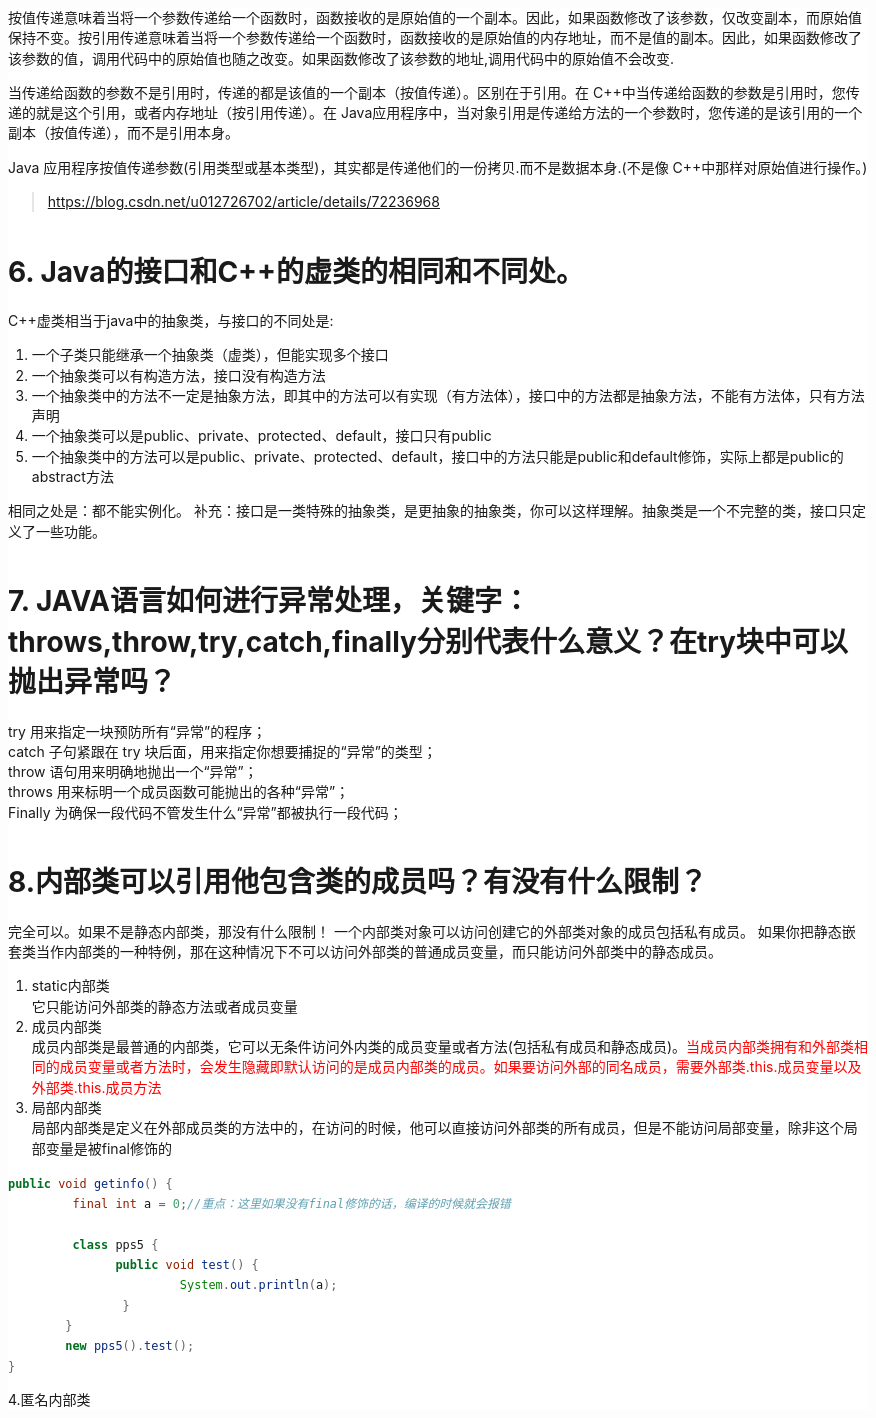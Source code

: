 按值传递意味着当将一个参数传递给一个函数时，函数接收的是原始值的一个副本。因此，如果函数修改了该参数，仅改变副本，而原始值保持不变。按引用传递意味着当将一个参数传递给一个函数时，函数接收的是原始值的内存地址，而不是值的副本。因此，如果函数修改了该参数的值，调用代码中的原始值也随之改变。如果函数修改了该参数的地址,调用代码中的原始值不会改变.
   
当传递给函数的参数不是引用时，传递的都是该值的一个副本（按值传递）。区别在于引用。在 C++中当传递给函数的参数是引用时，您传递的就是这个引用，或者内存地址（按引用传递）。在 Java应用程序中，当对象引用是传递给方法的一个参数时，您传递的是该引用的一个副本（按值传递），而不是引用本身。
   
Java 应用程序按值传递参数(引用类型或基本类型)，其实都是传递他们的一份拷贝.而不是数据本身.(不是像 C++中那样对原始值进行操作。)
>https://blog.csdn.net/u012726702/article/details/72236968

# 6. Java的接口和C++的虚类的相同和不同处。
C++虚类相当于java中的抽象类，与接口的不同处是:

1. 一个子类只能继承一个抽象类（虚类），但能实现多个接口
2. 一个抽象类可以有构造方法，接口没有构造方法
3. 一个抽象类中的方法不一定是抽象方法，即其中的方法可以有实现（有方法体），接口中的方法都是抽象方法，不能有方法体，只有方法声明
4. 一个抽象类可以是public、private、protected、default，接口只有public
5. 一个抽象类中的方法可以是public、private、protected、default，接口中的方法只能是public和default修饰，实际上都是public的abstract方法

相同之处是：都不能实例化。
补充：接口是一类特殊的抽象类，是更抽象的抽象类，你可以这样理解。抽象类是一个不完整的类，接口只定义了一些功能。

# 7. JAVA语言如何进行异常处理，关键字：throws,throw,try,catch,finally分别代表什么意义？在try块中可以抛出异常吗？
try 用来指定一块预防所有“异常”的程序；   
catch 子句紧跟在 try 块后面，用来指定你想要捕捉的“异常”的类型；   
throw 语句用来明确地抛出一个“异常”；   
throws 用来标明一个成员函数可能抛出的各种“异常”；   
Finally 为确保一段代码不管发生什么“异常”都被执行一段代码；   
# 8.内部类可以引用他包含类的成员吗？有没有什么限制？
完全可以。如果不是静态内部类，那没有什么限制！ 一个内部类对象可以访问创建它的外部类对象的成员包括私有成员。
如果你把静态嵌套类当作内部类的一种特例，那在这种情况下不可以访问外部类的普通成员变量，而只能访问外部类中的静态成员。

1. static内部类   
它只能访问外部类的静态方法或者成员变量
2. 成员内部类   
成员内部类是最普通的内部类，它可以无条件访问外内类的成员变量或者方法(包括私有成员和静态成员)。<font color='red'>当成员内部类拥有和外部类相同的成员变量或者方法时，会发生隐藏即默认访问的是成员内部类的成员。如果要访问外部的同名成员，需要外部类.this.成员变量以及外部类.this.成员方法</font>
3. 局部内部类   
局部内部类是定义在外部成员类的方法中的，在访问的时候，他可以直接访问外部类的所有成员，但是不能访问局部变量，除非这个局部变量是被final修饰的
```java
public void getinfo() {
         final int a = 0;//重点：这里如果没有final修饰的话，编译的时候就会报错

         class pps5 {
               public void test() {
                        System.out.println(a);
                }
        }
        new pps5().test();
}
```   
4.匿名内部类
